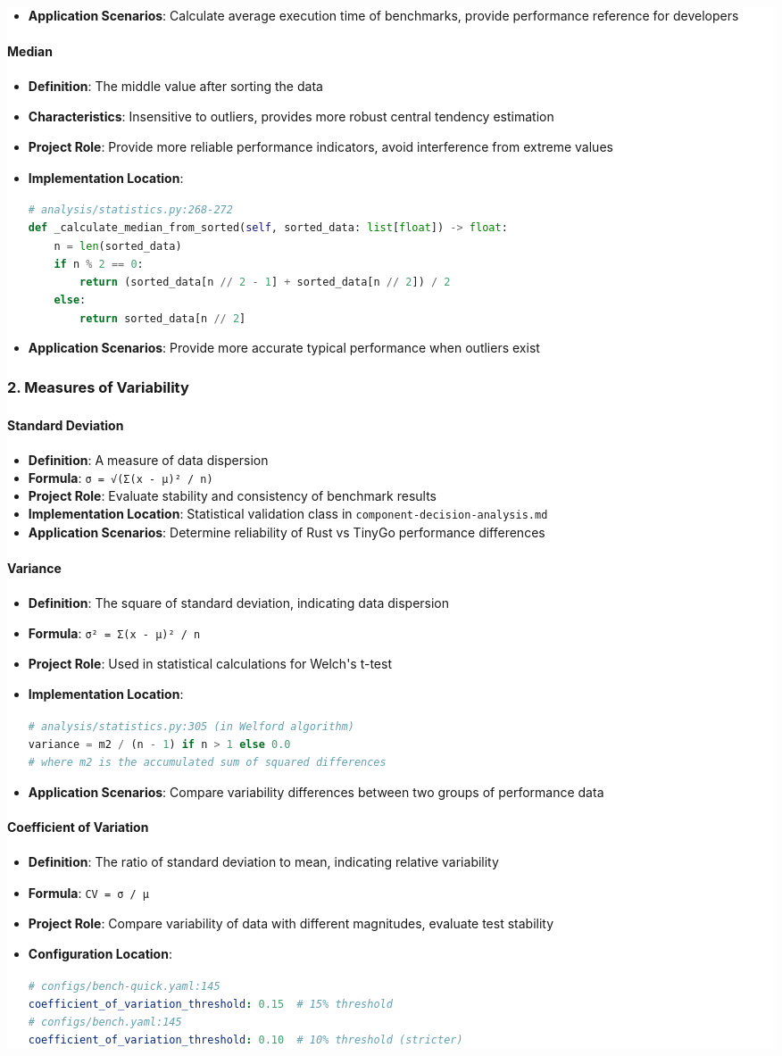 - **Application Scenarios**: Calculate average execution time of benchmarks, provide performance reference for developers

#### **Median**

- **Definition**: The middle value after sorting the data
- **Characteristics**: Insensitive to outliers, provides more robust central tendency estimation
- **Project Role**: Provide more reliable performance indicators, avoid interference from extreme values
- **Implementation Location**:

  ```python
  # analysis/statistics.py:268-272
  def _calculate_median_from_sorted(self, sorted_data: list[float]) -> float:
      n = len(sorted_data)
      if n % 2 == 0:
          return (sorted_data[n // 2 - 1] + sorted_data[n // 2]) / 2
      else:
          return sorted_data[n // 2]
  ```

- **Application Scenarios**: Provide more accurate typical performance when outliers exist

### **2. Measures of Variability**

#### **Standard Deviation**

- **Definition**: A measure of data dispersion
- **Formula**: `σ = √(Σ(x - μ)² / n)`
- **Project Role**: Evaluate stability and consistency of benchmark results
- **Implementation Location**: Statistical validation class in `component-decision-analysis.md`
- **Application Scenarios**: Determine reliability of Rust vs TinyGo performance differences

#### **Variance**

- **Definition**: The square of standard deviation, indicating data dispersion
- **Formula**: `σ² = Σ(x - μ)² / n`
- **Project Role**: Used in statistical calculations for Welch's t-test
- **Implementation Location**:

  ```python
  # analysis/statistics.py:305 (in Welford algorithm)
  variance = m2 / (n - 1) if n > 1 else 0.0
  # where m2 is the accumulated sum of squared differences
  ```

- **Application Scenarios**: Compare variability differences between two groups of performance data

#### **Coefficient of Variation**

- **Definition**: The ratio of standard deviation to mean, indicating relative variability
- **Formula**: `CV = σ / μ`
- **Project Role**: Compare variability of data with different magnitudes, evaluate test stability
- **Configuration Location**:

  ```yaml
  # configs/bench-quick.yaml:145
  coefficient_of_variation_threshold: 0.15  # 15% threshold
  # configs/bench.yaml:145
  coefficient_of_variation_threshold: 0.10  # 10% threshold (stricter)
  ```
